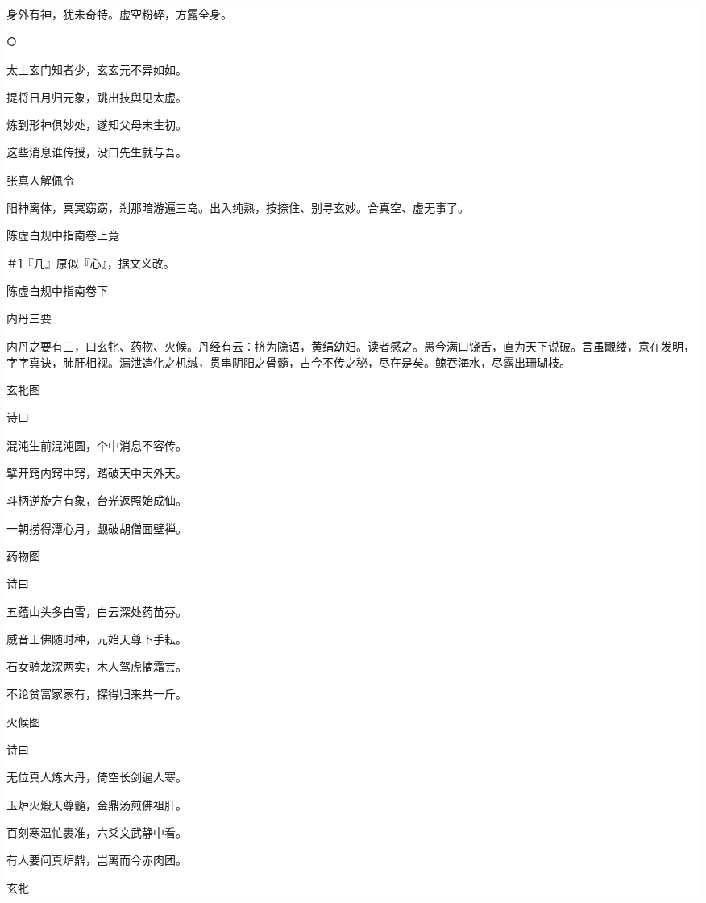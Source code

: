 身外有神，犹未奇特。虚空粉碎，方露全身。  

○  

太上玄门知者少，玄玄元不异如如。  

提将日月归元象，跳出技舆见太虚。  

炼到形神俱妙处，遂知父母未生初。  

这些消息谁传授，没口先生就与吾。  

张真人解佩令  

阳神离体，冥冥窈窈，剎那暗游遍三岛。出入纯熟，按捺住、别寻玄妙。合真空、虚无事了。  

陈虚白规中指南卷上竟  

＃1『几』原似『心』，据文义改。  

陈虚白规中指南卷下  

内丹三要  

内丹之要有三，曰玄牝、药物、火候。丹经有云：挤为隐语，黄绢幼妇。读者感之。愚今满口饶舌，直为天下说破。言虽覼缕，意在发明，字字真诀，肺肝相视。漏泄造化之机缄，贯串阴阳之骨髓，古今不传之秘，尽在是矣。鲸吞海水，尽露出珊瑚枝。  

玄牝图  

诗曰  

混沌生前混沌圆，个中消息不容传。  

擘开窍内窍中窍，踏破天中天外天。  

斗柄逆旋方有象，台光返照始成仙。  

一朝捞得潭心月，觑破胡僧面壁禅。  

药物图  

诗曰  

五蕴山头多白雪，白云深处药苗芬。  

威音王佛随时种，元始天尊下手耘。  

石女骑龙深两实，木人驾虎摘霜芸。  

不论贫富家家有，探得归来共一斤。  

火候图  

诗曰  

无位真人炼大丹，倚空长剑逼人寒。  

玉炉火煅天尊髓，金鼎汤煎佛祖肝。  

百刻寒温忙裹准，六爻文武静中看。  

有人要问真炉鼎，岂离而今赤肉团。  

玄牝  
